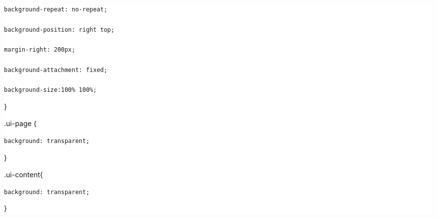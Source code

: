     background-repeat: no-repeat;

    background-position: right top;

    margin-right: 200px;

    background-attachment: fixed;

    background-size:100% 100%;

}

.ui-page {

    background: transparent;

}

.ui-content{

    background: transparent;

}



</style>



<style type="text/css">

body {

    background-repeat: no-repeat;

    background-position: right top;

    

    background-attachment: fixed;

    background-size:100% 100%;

}

.ui-page {

    background: transparent;

}

.ui-content{

    background: transparent;



}



body.class1 {

    background-image:url('http://s12.postimg.org/rwwd40y4t/Jungle_Background.jpg');

}

